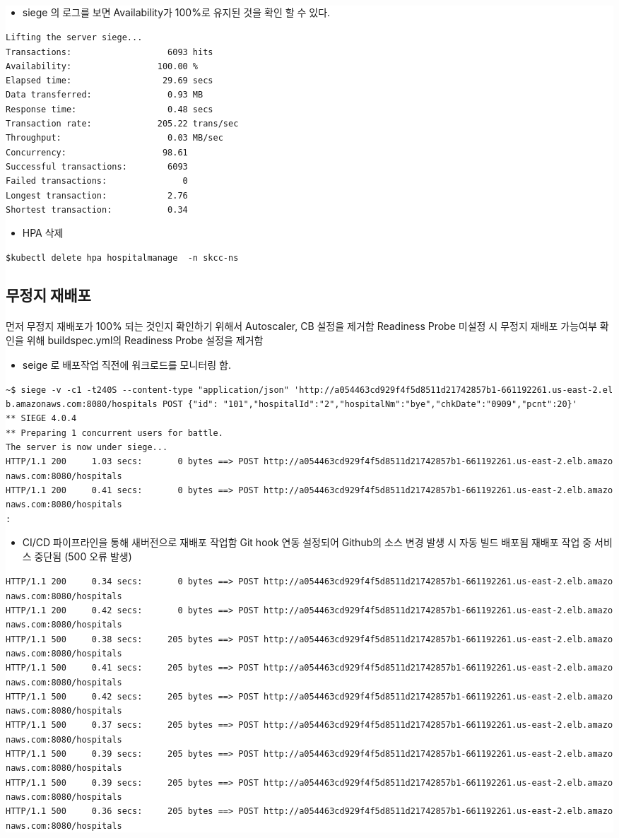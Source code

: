 - siege 의 로그를 보면 Availability가 100%로 유지된 것을 확인 할 수 있다.  
```
Lifting the server siege...
Transactions:                   6093 hits
Availability:                 100.00 %
Elapsed time:                  29.69 secs
Data transferred:               0.93 MB
Response time:                  0.48 secs
Transaction rate:             205.22 trans/sec
Throughput:                     0.03 MB/sec
Concurrency:                   98.61
Successful transactions:        6093
Failed transactions:               0
Longest transaction:            2.76
Shortest transaction:           0.34
```

- HPA 삭제 
```
$kubectl delete hpa hospitalmanage  -n skcc-ns
```


## 무정지 재배포

먼저 무정지 재배포가 100% 되는 것인지 확인하기 위해서 Autoscaler, CB 설정을 제거함
Readiness Probe 미설정 시 무정지 재배포 가능여부 확인을 위해 buildspec.yml의 Readiness Probe 설정을 제거함

- seige 로 배포작업 직전에 워크로드를 모니터링 함.
```
~$ siege -v -c1 -t240S --content-type "application/json" 'http://a054463cd929f4f5d8511d21742857b1-661192261.us-east-2.elb.amazonaws.com:8080/hospitals POST {"id": "101","hospitalId":"2","hospitalNm":"bye","chkDate":"0909","pcnt":20}'
** SIEGE 4.0.4
** Preparing 1 concurrent users for battle.
The server is now under siege...
HTTP/1.1 200     1.03 secs:       0 bytes ==> POST http://a054463cd929f4f5d8511d21742857b1-661192261.us-east-2.elb.amazonaws.com:8080/hospitals
HTTP/1.1 200     0.41 secs:       0 bytes ==> POST http://a054463cd929f4f5d8511d21742857b1-661192261.us-east-2.elb.amazonaws.com:8080/hospitals
:

```

- CI/CD 파이프라인을 통해 새버전으로 재배포 작업함
Git hook 연동 설정되어 Github의 소스 변경 발생 시 자동 빌드 배포됨
재배포 작업 중 서비스 중단됨 (500 오류 발생)
```
HTTP/1.1 200     0.34 secs:       0 bytes ==> POST http://a054463cd929f4f5d8511d21742857b1-661192261.us-east-2.elb.amazonaws.com:8080/hospitals
HTTP/1.1 200     0.42 secs:       0 bytes ==> POST http://a054463cd929f4f5d8511d21742857b1-661192261.us-east-2.elb.amazonaws.com:8080/hospitals
HTTP/1.1 500     0.38 secs:     205 bytes ==> POST http://a054463cd929f4f5d8511d21742857b1-661192261.us-east-2.elb.amazonaws.com:8080/hospitals
HTTP/1.1 500     0.41 secs:     205 bytes ==> POST http://a054463cd929f4f5d8511d21742857b1-661192261.us-east-2.elb.amazonaws.com:8080/hospitals
HTTP/1.1 500     0.42 secs:     205 bytes ==> POST http://a054463cd929f4f5d8511d21742857b1-661192261.us-east-2.elb.amazonaws.com:8080/hospitals
HTTP/1.1 500     0.37 secs:     205 bytes ==> POST http://a054463cd929f4f5d8511d21742857b1-661192261.us-east-2.elb.amazonaws.com:8080/hospitals
HTTP/1.1 500     0.39 secs:     205 bytes ==> POST http://a054463cd929f4f5d8511d21742857b1-661192261.us-east-2.elb.amazonaws.com:8080/hospitals
HTTP/1.1 500     0.39 secs:     205 bytes ==> POST http://a054463cd929f4f5d8511d21742857b1-661192261.us-east-2.elb.amazonaws.com:8080/hospitals
HTTP/1.1 500     0.36 secs:     205 bytes ==> POST http://a054463cd929f4f5d8511d21742857b1-661192261.us-east-2.elb.amazonaws.com:8080/hospitals
```